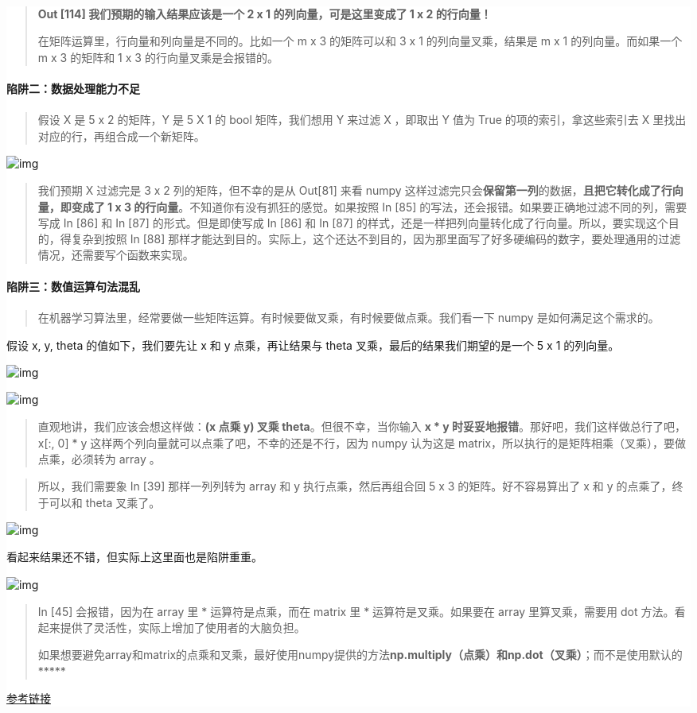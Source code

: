 > **Out [114] 我们预期的输入结果应该是一个 2 x 1 的列向量，可是这里变成了 1 x 2 的行向量！**
>
> 在矩阵运算里，行向量和列向量是不同的。比如一个 m x 3 的矩阵可以和 3 x 1 的列向量叉乘，结果是 m x 1 的列向量。而如果一个 m x 3 的矩阵和 1 x 3 的行向量叉乘是会报错的。

#### 陷阱二：数据处理能力不足

> 假设 X 是 5 x 2 的矩阵，Y 是 5 X 1 的 bool 矩阵，我们想用 Y 来过滤 X ，即取出 Y 值为 True 的项的索引，拿这些索引去 X 里找出对应的行，再组合成一个新矩阵。

![img](https://blog-1253453438.cos.ap-beijing.myqcloud.com/numpy/03.png)

> 我们预期 X 过滤完是 3 x 2 列的矩阵，但不幸的是从 Out[81] 来看 numpy 这样过滤完只会**保留第一列**的数据，**且把它转化成了行向量，即变成了 1 x 3 的行向量**。不知道你有没有抓狂的感觉。如果按照 In [85] 的写法，还会报错。如果要正确地过滤不同的列，需要写成 In [86] 和 In [87] 的形式。但是即使写成 In [86] 和 In [87] 的样式，还是一样把列向量转化成了行向量。所以，要实现这个目的，得复杂到按照 In [88] 那样才能达到目的。实际上，这个还达不到目的，因为那里面写了好多硬编码的数字，要处理通用的过滤情况，还需要写个函数来实现。

#### 陷阱三：数值运算句法混乱

> 在机器学习算法里，经常要做一些矩阵运算。有时候要做叉乘，有时候要做点乘。我们看一下 numpy 是如何满足这个需求的。

假设 x, y, theta 的值如下，我们要先让 x 和 y 点乘，再让结果与 theta 叉乘，最后的结果我们期望的是一个 5 x 1 的列向量。

![img](https://blog-1253453438.cos.ap-beijing.myqcloud.com/numpy/04.png)

![img](https://blog-1253453438.cos.ap-beijing.myqcloud.com/numpy/05.png)

> 直观地讲，我们应该会想这样做：**(x 点乘 y) 叉乘 theta**。但很不幸，当你输入 **x * y 时妥妥地报错**。那好吧，我们这样做总行了吧，x[:, 0] * y 这样两个列向量就可以点乘了吧，不幸的还是不行，因为 numpy 认为这是 matrix，所以执行的是矩阵相乘（叉乘），要做点乘，必须转为 array 。

> 所以，我们需要象 In [39] 那样一列列转为 array 和 y 执行点乘，然后再组合回 5 x 3 的矩阵。好不容易算出了 x 和 y 的点乘了，终于可以和 theta 叉乘了。

![img](https://blog-1253453438.cos.ap-beijing.myqcloud.com/numpy/06.png)

看起来结果还不错，但实际上这里面也是陷阱重重。

![img](https://blog-1253453438.cos.ap-beijing.myqcloud.com/numpy/07.png)

> In [45] 会报错，因为在 array 里 * 运算符是点乘，而在 matrix 里 * 运算符是叉乘。如果要在 array 里算叉乘，需要用 dot 方法。看起来提供了灵活性，实际上增加了使用者的大脑负担。
>
> 如果想要避免array和matrix的点乘和叉乘，最好使用numpy提供的方法**np.multiply（点乘）**和**np.dot（叉乘）**；而不是使用默认的*****

[参考链接](https://mp.weixin.qq.com/s?__biz=MzIxODM4MjA5MA==&mid=2247487871&idx=1&sn=ca165214e6ab030a77971defd85bd46d&chksm=97ea3b1aa09db20c802fb8ed7d014c31933f8bc6d7c0df47023ee77fbe927a64b096adaedfcd&mpshare=1&scene=1&srcid=1205kk3jroUaP9DsVdyKjPYb#rd)






